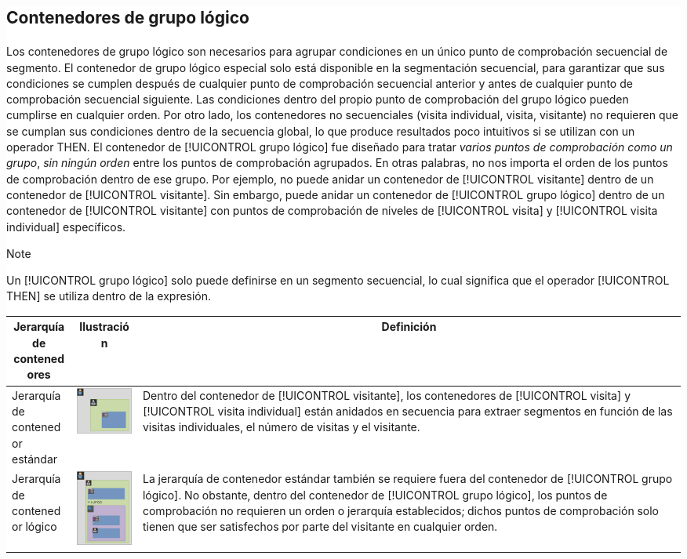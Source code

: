 ## Contenedores de grupo lógico

Los contenedores de grupo lógico son necesarios para agrupar condiciones en un único punto de comprobación secuencial de segmento. El contenedor de grupo lógico especial solo está disponible en la segmentación secuencial, para garantizar que sus condiciones se cumplen después de cualquier punto de comprobación secuencial anterior y antes de cualquier punto de comprobación secuencial siguiente. Las condiciones dentro del propio punto de comprobación del grupo lógico pueden cumplirse en cualquier orden. Por otro lado, los contenedores no secuenciales (visita individual, visita, visitante) no requieren que se cumplan sus condiciones dentro de la secuencia global, lo que produce resultados poco intuitivos si se utilizan con un operador THEN.
El contenedor de [!UICONTROL grupo lógico] fue diseñado para tratar *varios puntos de comprobación como un grupo*, *sin ningún orden* entre los puntos de comprobación agrupados. En otras palabras, no nos importa el orden de los puntos de comprobación dentro de ese grupo. Por ejemplo, no puede anidar un contenedor de [!UICONTROL visitante] dentro de un contenedor de [!UICONTROL visitante]. Sin embargo, puede anidar un contenedor de [!UICONTROL grupo lógico] dentro de un contenedor de [!UICONTROL visitante] con puntos de comprobación de niveles de [!UICONTROL visita] y [!UICONTROL visita individual] específicos.

>[!NOTE]
>
>Un [!UICONTROL grupo lógico] solo puede definirse en un segmento secuencial, lo cual significa que el operador [!UICONTROL THEN] se utiliza dentro de la expresión.

| Jerarquía de contenedores | Ilustración | Definición |
|---|---|---|
| Jerarquía de contenedor estándar | ![](assets/nesting_container.png) | Dentro del contenedor de [!UICONTROL visitante], los contenedores de [!UICONTROL visita] y [!UICONTROL visita individual] están anidados en secuencia para extraer segmentos en función de las visitas individuales, el número de visitas y el visitante. |
| Jerarquía de contenedor lógico | ![](assets/logic_group_hierarchy.png) | La jerarquía de contenedor estándar también se requiere fuera del contenedor de [!UICONTROL grupo lógico]. No obstante, dentro del contenedor de [!UICONTROL grupo lógico], los puntos de comprobación no requieren un orden o jerarquía establecidos; dichos puntos de comprobación solo tienen que ser satisfechos por parte del visitante en cualquier orden. |
